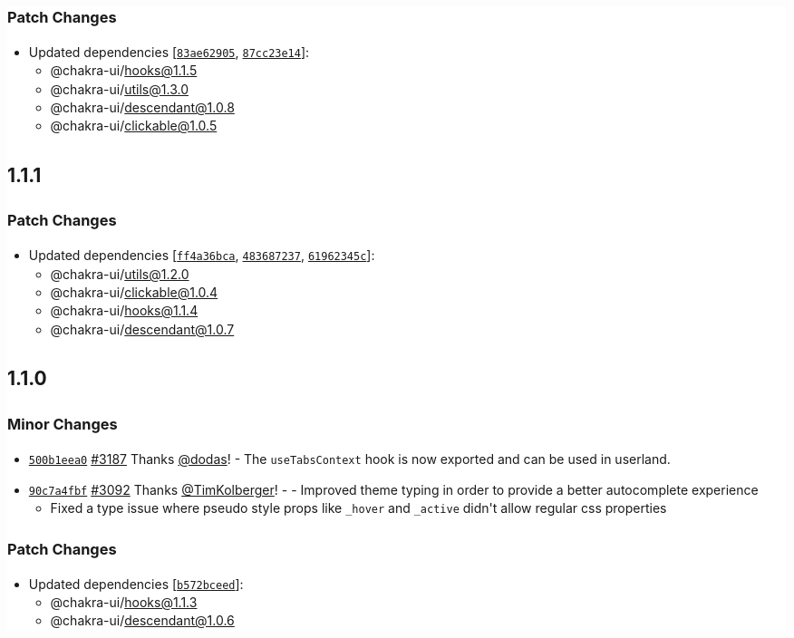 ### Patch Changes

- Updated dependencies
  [[`83ae62905`](https://github.com/chakra-ui/chakra-ui/commit/83ae62905935fdb3104380d6fd845159b00095fa),
  [`87cc23e14`](https://github.com/chakra-ui/chakra-ui/commit/87cc23e14814e02cbbfc9737c2356cef682ddd5d)]:
  - @chakra-ui/hooks@1.1.5
  - @chakra-ui/utils@1.3.0
  - @chakra-ui/descendant@1.0.8
  - @chakra-ui/clickable@1.0.5

## 1.1.1

### Patch Changes

- Updated dependencies
  [[`ff4a36bca`](https://github.com/chakra-ui/chakra-ui/commit/ff4a36bca11cc177830f6f1da13700acd1e3a087),
  [`483687237`](https://github.com/chakra-ui/chakra-ui/commit/483687237f2c4fed05dc6a79693f307c601c1285),
  [`61962345c`](https://github.com/chakra-ui/chakra-ui/commit/61962345c5b1c862445c16c586e304b28c376c9a)]:
  - @chakra-ui/utils@1.2.0
  - @chakra-ui/clickable@1.0.4
  - @chakra-ui/hooks@1.1.4
  - @chakra-ui/descendant@1.0.7

## 1.1.0

### Minor Changes

- [`500b1eea0`](https://github.com/chakra-ui/chakra-ui/commit/500b1eea0876909b670c103ffa354b2b77ff024f)
  [#3187](https://github.com/chakra-ui/chakra-ui/pull/3187) Thanks
  [@dodas](https://github.com/dodas)! - The `useTabsContext` hook is now
  exported and can be used in userland.

* [`90c7a4fbf`](https://github.com/chakra-ui/chakra-ui/commit/90c7a4fbfde69c01395ffe2876d7348dd72ea65a)
  [#3092](https://github.com/chakra-ui/chakra-ui/pull/3092) Thanks
  [@TimKolberger](https://github.com/TimKolberger)! - - Improved theme typing in
  order to provide a better autocomplete experience
  - Fixed a type issue where pseudo style props like `_hover` and `_active`
    didn't allow regular css properties

### Patch Changes

- Updated dependencies
  [[`b572bceed`](https://github.com/chakra-ui/chakra-ui/commit/b572bceedd9fb0c41c65118f0d9ba672791932ca)]:
  - @chakra-ui/hooks@1.1.3
  - @chakra-ui/descendant@1.0.6
